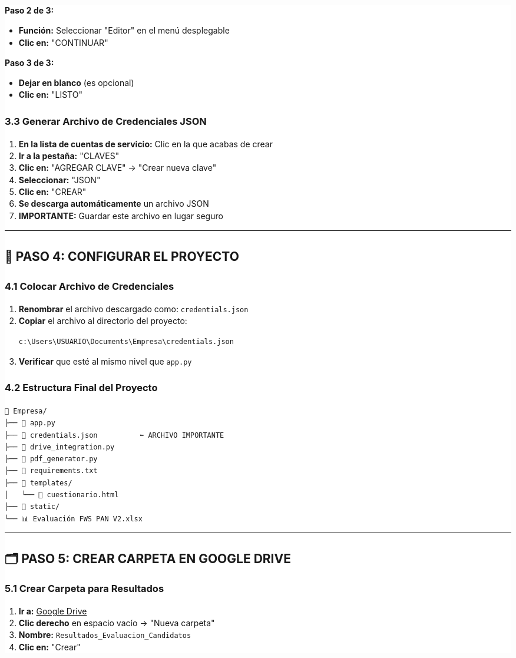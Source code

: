 **Paso 2 de 3:**
- **Función:** Seleccionar "Editor" en el menú desplegable
- **Clic en:** "CONTINUAR"

**Paso 3 de 3:**
- **Dejar en blanco** (es opcional)
- **Clic en:** "LISTO"

### 3.3 Generar Archivo de Credenciales JSON
1. **En la lista de cuentas de servicio:** Clic en la que acabas de crear
2. **Ir a la pestaña:** "CLAVES"
3. **Clic en:** "AGREGAR CLAVE" → "Crear nueva clave"
4. **Seleccionar:** "JSON"
5. **Clic en:** "CREAR"
6. **Se descarga automáticamente** un archivo JSON
7. **IMPORTANTE:** Guardar este archivo en lugar seguro

---

## 📁 **PASO 4: CONFIGURAR EL PROYECTO**

### 4.1 Colocar Archivo de Credenciales
1. **Renombrar** el archivo descargado como: `credentials.json`
2. **Copiar** el archivo al directorio del proyecto:
   ```
   c:\Users\USUARIO\Documents\Empresa\credentials.json
   ```
3. **Verificar** que esté al mismo nivel que `app.py`

### 4.2 Estructura Final del Proyecto
```
📁 Empresa/
├── 📄 app.py
├── 📄 credentials.json          ⬅️ ARCHIVO IMPORTANTE
├── 📄 drive_integration.py
├── 📄 pdf_generator.py
├── 📄 requirements.txt
├── 📁 templates/
│   └── 📄 cuestionario.html
├── 📁 static/
└── 📊 Evaluación FWS PAN V2.xlsx
```

---

## 🗂️ **PASO 5: CREAR CARPETA EN GOOGLE DRIVE**

### 5.1 Crear Carpeta para Resultados
1. **Ir a:** [Google Drive](https://drive.google.com)
2. **Clic derecho** en espacio vacío → "Nueva carpeta"
3. **Nombre:** `Resultados_Evaluacion_Candidatos`
4. **Clic en:** "Crear"
